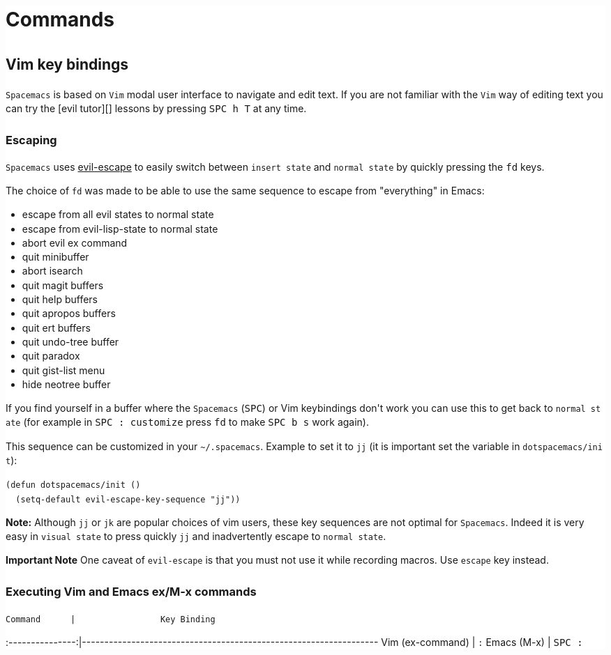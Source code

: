 # Commands

## Vim key bindings

`Spacemacs` is based on `Vim` modal user interface to navigate and edit text.
If you are not familiar with the `Vim` way of editing text you can try the
 [evil tutor][] lessons by pressing <kbd>SPC h T</kbd> at any time.

### Escaping

`Spacemacs` uses [evil-escape][] to easily switch between `insert state` and
`normal state` by quickly pressing the <kbd>fd</kbd> keys.

The choice of `fd` was made to be able to use the same sequence to escape from
"everything" in Emacs:
- escape from all evil states to normal state
- escape from evil-lisp-state to normal state
- abort evil ex command
- quit minibuffer
- abort isearch
- quit magit buffers
- quit help buffers
- quit apropos buffers
- quit ert buffers
- quit undo-tree buffer
- quit paradox
- quit gist-list menu
- hide neotree buffer

If you find yourself in a buffer where the `Spacemacs` (<kbd>SPC</kbd>) or Vim
keybindings don't work you can use this to get back to `normal state` (for
example in <kbd>SPC : customize</kbd> press <kbd>fd</kbd> to make
<kbd>SPC b s</kbd> work again).

This sequence can be customized in your `~/.spacemacs`. Example to set it
to `jj` (it is important set the variable in `dotspacemacs/init`):

```elisp
(defun dotspacemacs/init ()
  (setq-default evil-escape-key-sequence "jj"))
```

**Note:** Although `jj` or `jk` are popular choices of vim users, these key
sequences are not optimal for `Spacemacs`. Indeed it is very easy in
`visual state` to press quickly `jj` and inadvertently escape to `normal state`.

**Important Note** One caveat of `evil-escape` is that you must not use it
while recording macros. Use `escape` key instead.

### Executing Vim and Emacs ex/M-x commands

    Command      |                 Key Binding
:---------------:|------------------------------------------------------------------
Vim (ex-command) | <kbd>`:`</kbd>
Emacs (M-x)      | <kbd>SPC :</kbd>


[CONVENTIONS.md]: ./CONVENTIONS.md
[evil]: https://gitorious.org/evil/pages/Home
[evil-leader]: https://github.com/cofi/evil-leader
[RSI]: http://en.wikipedia.org/wiki/Repetitive_strain_injury
[vim-migration]: ./VIMUSERS.org
[sacha_guide]: http://sachachua.com/blog/2013/05/how-to-learn-emacs-a-hand-drawn-one-pager-for-beginners/
[use-package]: https://github.com/jwiegley/use-package
[keychords]: http://www.emacswiki.org/emacs/KeyChord
[centered-cursor]: http://www.emacswiki.org/emacs/centered-cursor-mode.el
[ace-jump]: https://github.com/winterTTr/ace-jump-mode
[ace-link]: https://github.com/abo-abo/ace-link
[ace-window]: https://github.com/abo-abo/ace-window
[helm-link]: https://github.com/emacs-helm/helm
[helm-doc]: https://github.com/emacs-helm/helm/wiki
[helm-ag]: https://github.com/syohex/emacs-helm-ag
[popwin]: http://www.emacswiki.org/emacs/PopWin
[golden-ratio]: https://github.com/roman/golden-ratio.el
[solarized-theme]: https://github.com/bbatsov/solarized-emacs
[powerline]: https://github.com/milkypostman/powerline
[font-spec]: http://www.gnu.org/software/emacs/manual/html_node/elisp/Low_002dLevel-Font.html
[diminish]: http://www.emacswiki.org/emacs/DiminishedModes
[auto-complete]: https://github.com/auto-complete
[auto-highlight]: https://github.com/emacsmirror/auto-highlight-symbol
[e-project]: https://github.com/jrockway/eproject
[projectile]: https://github.com/bbatsov/projectile
[sp]: https://github.com/Fuco1/smartparens
[ag]: https://github.com/ggreer/the_silver_searcher
[pt]: https://github.com/monochromegane/the_platinum_searcher
[tcl]: https://core.tcl.tk/tcllib/doc/trunk/embedded/www/tcllib/files/apps/pt.html
[flycheck]: https://github.com/flycheck
[yasnippet]: https://github.com/capitaomorte/yasnippet
[expand-region]: https://github.com/magnars/expand-region.el
[multiple-cursors]: https://github.com/magnars/multiple-cursors.el
[hswoop]: https://github.com/ShingoFukuyama/helm-swoop
[hcss]: https://github.com/ShingoFukuyama/helm-css-scss
[hyas]: https://github.com/emacs-helm/helm-c-yasnippet
[hthemes]: https://github.com/syohex/emacs-helm-themes
[projectile]: https://github.com/bbatsov/projectile
[hdescbinds]: https://github.com/emacs-helm/helm-descbinds
[iedit]: https://github.com/tsdh/iedit
[evil-iedit-state]: https://github.com/syl20bnr/evil-iedit-state
[evil-indent-textobject]: https://github.com/cofi/evil-indent-textobject
[evil-visualstar]: https://github.com/bling/evil-visualstar
[evil-exchange]: https://github.com/Dewdrops/evil-exchange
[evil-surround]: https://github.com/timcharper/evil-surround
[camelcasemotion.vim]: http://www.vim.org/scripts/script.php?script_id=1905
[vim-exchange]: https://github.com/tommcdo/vim-exchange
[vim-surround]: https://github.com/tpope/vim-surround
[evil-nerd-commenter]: https://github.com/redguardtoo/evil-nerd-commenter
[nerdcommenter]: https://github.com/scrooloose/nerdcommenter
[evil-matchit]: https://github.com/redguardtoo/evil-matchit
[matchit.vim]: http://www.vim.org/scripts/script.php?script_id=39
[source code pro]: https://github.com/adobe-fonts/source-code-pro
[evil-escape]: https://github.com/syl20bnr/evil-escape
[evil-args]: https://github.com/wcsmith/evil-args
[evil-jumper]: https://github.com/bling/evil-jumper
[evil-numbers]: https://github.com/cofi/evil-numbers
[evil-lisp-state]: https://github.com/syl20bnr/evil-lisp-state
[Vim's Unite]: https://github.com/Shougo/unite.vim
[git-gutter]: https://github.com/syohex/emacs-git-gutter-fringe
[nose]: https://github.com/nose-devs/nose/
[nose.el]: https://github.com/syl20bnr/nose.el
[pylookup]: https://github.com/tsgates/pylookup
[jedi]: https://github.com/tkf/emacs-jedi
[ess-R-object-popup]: https://github.com/myuhe/ess-R-object-popup.el
[ess-R-data-view]: https://github.com/myuhe/ess-R-data-view.el
[leuven-theme]: https://github.com/fniessen/emacs-leuven-theme
[monokai-theme]: https://github.com/oneKelvinSmith/monokai-emacs
[zenburn-theme]: https://github.com/bbatsov/zenburn-emacs
[ido-vertical-mode]: https://github.com/gempesaw/ido-vertical-mode.el
[issues]: https://github.com/syl20bnr/spacemacs/issues
[vundle]: https://github.com/gmarik/Vundle.vim
[anzu]: https://github.com/syohex/emacs-anzu
[javascript-contrib]: ../contrib/!lang/javascript
[themes-megapack]: ../contrib/themes-megapack
[git layer]: ../contrib/!tools/git
[python-contrib]: ../contrib/!lang/python
[html-contrib]: ../contrib/lang/html
[guide-key]: https://github.com/kai2nenobu/guide-key
[guide-key-tip]: https://github.com/aki2o/guide-key-tip
[gitter]: https://gitter.im/syl20bnr/spacemacs
[CONTRIBUTE.md]: ./CONTRIBUTE.md
[special buffer howto]: ./HOWTOs.md#change-special-buffer-rules
[neotree]: https://github.com/jaypei/emacs-neotree
[nerdtree]: https://github.com/scrooloose/nerdtree
[anaconda-mode]: https://github.com/proofit404/anaconda-mode
[1st-contrib]: https://github.com/syl20bnr/spacemacs/pull/19
[1st-clayer]: https://github.com/syl20bnr/spacemacs/commit/e802027d75d0c0aed55539b0da2dfa0df94dfd39
[1st-article]: http://oli.me.uk/2014/11/06/spacemacs-emacs-vim/
[1st-cbanner]: https://github.com/syl20bnr/spacemacs/commit/7b44a56263049482ed540ed6815a295633ffe9d1
[100th-issue]: https://github.com/syl20bnr/spacemacs/pull/100
[200th-issue]: https://github.com/syl20bnr/spacemacs/issues/200
[300th-issue]: https://github.com/syl20bnr/spacemacs/pull/300
[400th-issue]: https://github.com/syl20bnr/spacemacs/pull/400
[500th-issue]: https://github.com/syl20bnr/spacemacs/pull/500
[600th-issue]: https://github.com/syl20bnr/spacemacs/pull/600
[700th-issue]: https://github.com/syl20bnr/spacemacs/pull/700
[800th-issue]: https://github.com/syl20bnr/spacemacs/pull/800
[900th-issue]: https://github.com/syl20bnr/spacemacs/pull/900
[1000th-issue]: https://github.com/syl20bnr/spacemacs/pull/1000
[100th-PR]: https://github.com/syl20bnr/spacemacs/pull/228
[200th-PR]: https://github.com/syl20bnr/spacemacs/pull/418
[300th-PR]: https://github.com/syl20bnr/spacemacs/pull/617
[400th-PR]: https://github.com/syl20bnr/spacemacs/pull/806
[500th-PR]: https://github.com/syl20bnr/spacemacs/pull/993
[600th-PR]: https://github.com/syl20bnr/spacemacs/pull/1205
[nashamri]: https://github.com/nashamri
[cpaulik]: https://github.com/cpaulik
[use-package]: https://github.com/jwiegley/use-package
[Paradox]: https://github.com/Bruce-Connor/paradox
[fancy-battery]: https://github.com/lunaryorn/fancy-battery.el
[MacType]: https://code.google.com/p/mactype/
[Emacs as a Server]: https://www.gnu.org/software/emacs/manual/html_node/emacs/Emacs-Server.html